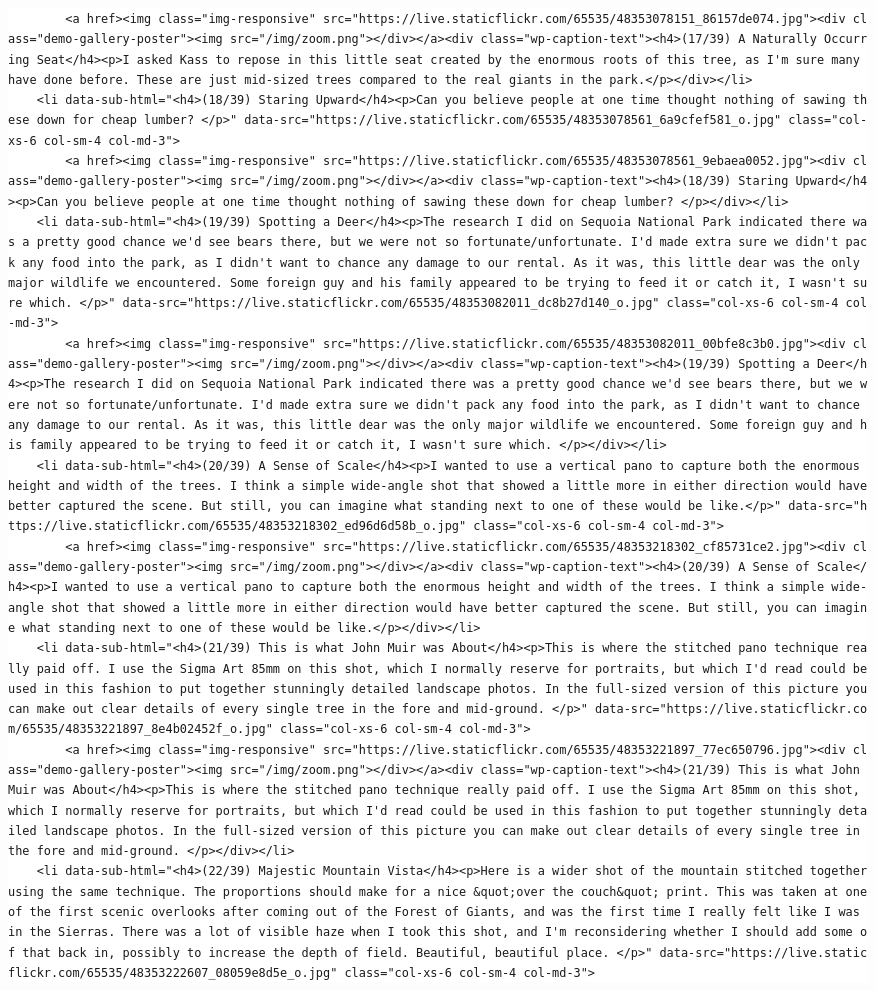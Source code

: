 			<a href><img class="img-responsive" src="https://live.staticflickr.com/65535/48353078151_86157de074.jpg"><div class="demo-gallery-poster"><img src="/img/zoom.png"></div></a><div class="wp-caption-text"><h4>(17/39) A Naturally Occurring Seat</h4><p>I asked Kass to repose in this little seat created by the enormous roots of this tree, as I'm sure many have done before. These are just mid-sized trees compared to the real giants in the park.</p></div></li>
		<li data-sub-html="<h4>(18/39) Staring Upward</h4><p>Can you believe people at one time thought nothing of sawing these down for cheap lumber? </p>" data-src="https://live.staticflickr.com/65535/48353078561_6a9cfef581_o.jpg" class="col-xs-6 col-sm-4 col-md-3">
			<a href><img class="img-responsive" src="https://live.staticflickr.com/65535/48353078561_9ebaea0052.jpg"><div class="demo-gallery-poster"><img src="/img/zoom.png"></div></a><div class="wp-caption-text"><h4>(18/39) Staring Upward</h4><p>Can you believe people at one time thought nothing of sawing these down for cheap lumber? </p></div></li>
		<li data-sub-html="<h4>(19/39) Spotting a Deer</h4><p>The research I did on Sequoia National Park indicated there was a pretty good chance we'd see bears there, but we were not so fortunate/unfortunate. I'd made extra sure we didn't pack any food into the park, as I didn't want to chance any damage to our rental. As it was, this little dear was the only major wildlife we encountered. Some foreign guy and his family appeared to be trying to feed it or catch it, I wasn't sure which. </p>" data-src="https://live.staticflickr.com/65535/48353082011_dc8b27d140_o.jpg" class="col-xs-6 col-sm-4 col-md-3">
			<a href><img class="img-responsive" src="https://live.staticflickr.com/65535/48353082011_00bfe8c3b0.jpg"><div class="demo-gallery-poster"><img src="/img/zoom.png"></div></a><div class="wp-caption-text"><h4>(19/39) Spotting a Deer</h4><p>The research I did on Sequoia National Park indicated there was a pretty good chance we'd see bears there, but we were not so fortunate/unfortunate. I'd made extra sure we didn't pack any food into the park, as I didn't want to chance any damage to our rental. As it was, this little dear was the only major wildlife we encountered. Some foreign guy and his family appeared to be trying to feed it or catch it, I wasn't sure which. </p></div></li>
		<li data-sub-html="<h4>(20/39) A Sense of Scale</h4><p>I wanted to use a vertical pano to capture both the enormous height and width of the trees. I think a simple wide-angle shot that showed a little more in either direction would have better captured the scene. But still, you can imagine what standing next to one of these would be like.</p>" data-src="https://live.staticflickr.com/65535/48353218302_ed96d6d58b_o.jpg" class="col-xs-6 col-sm-4 col-md-3">
			<a href><img class="img-responsive" src="https://live.staticflickr.com/65535/48353218302_cf85731ce2.jpg"><div class="demo-gallery-poster"><img src="/img/zoom.png"></div></a><div class="wp-caption-text"><h4>(20/39) A Sense of Scale</h4><p>I wanted to use a vertical pano to capture both the enormous height and width of the trees. I think a simple wide-angle shot that showed a little more in either direction would have better captured the scene. But still, you can imagine what standing next to one of these would be like.</p></div></li>
		<li data-sub-html="<h4>(21/39) This is what John Muir was About</h4><p>This is where the stitched pano technique really paid off. I use the Sigma Art 85mm on this shot, which I normally reserve for portraits, but which I'd read could be used in this fashion to put together stunningly detailed landscape photos. In the full-sized version of this picture you can make out clear details of every single tree in the fore and mid-ground. </p>" data-src="https://live.staticflickr.com/65535/48353221897_8e4b02452f_o.jpg" class="col-xs-6 col-sm-4 col-md-3">
			<a href><img class="img-responsive" src="https://live.staticflickr.com/65535/48353221897_77ec650796.jpg"><div class="demo-gallery-poster"><img src="/img/zoom.png"></div></a><div class="wp-caption-text"><h4>(21/39) This is what John Muir was About</h4><p>This is where the stitched pano technique really paid off. I use the Sigma Art 85mm on this shot, which I normally reserve for portraits, but which I'd read could be used in this fashion to put together stunningly detailed landscape photos. In the full-sized version of this picture you can make out clear details of every single tree in the fore and mid-ground. </p></div></li>
		<li data-sub-html="<h4>(22/39) Majestic Mountain Vista</h4><p>Here is a wider shot of the mountain stitched together using the same technique. The proportions should make for a nice &quot;over the couch&quot; print. This was taken at one of the first scenic overlooks after coming out of the Forest of Giants, and was the first time I really felt like I was in the Sierras. There was a lot of visible haze when I took this shot, and I'm reconsidering whether I should add some of that back in, possibly to increase the depth of field. Beautiful, beautiful place. </p>" data-src="https://live.staticflickr.com/65535/48353222607_08059e8d5e_o.jpg" class="col-xs-6 col-sm-4 col-md-3">